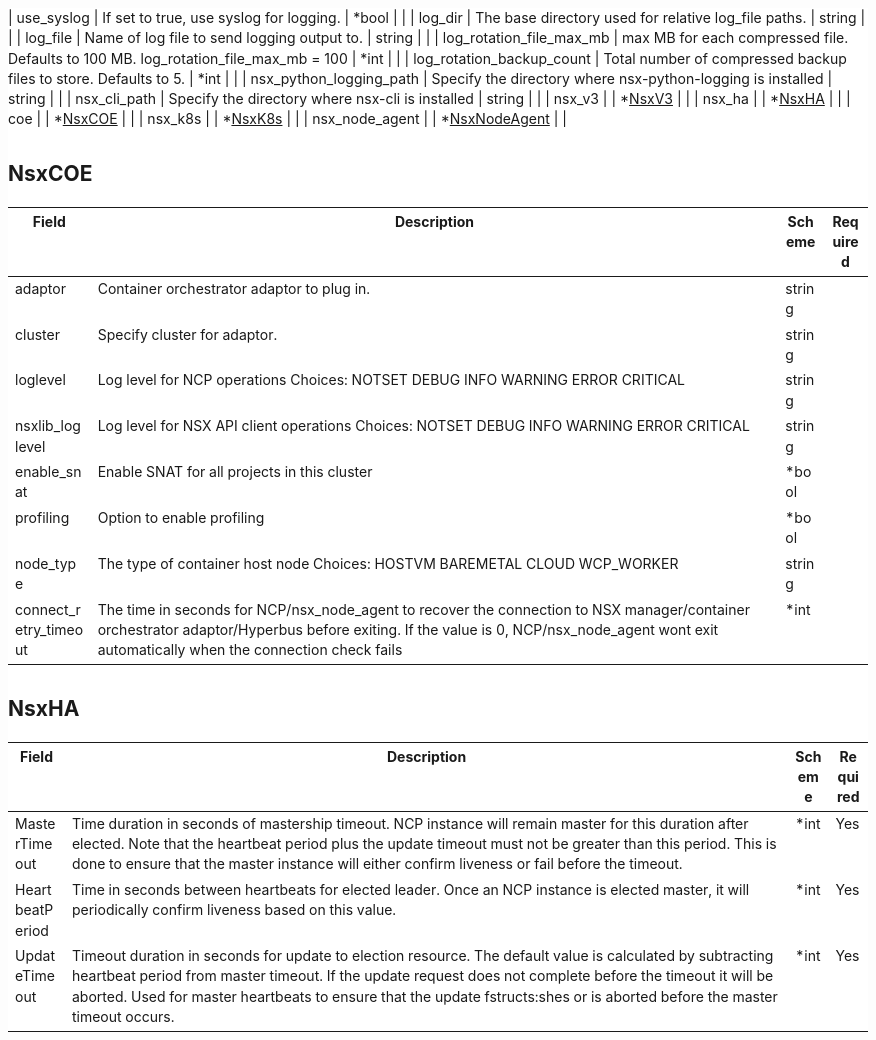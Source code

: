 | use_syslog | If set to true, use syslog for logging. | *bool |  |
| log_dir | The base directory used for relative log_file paths. | string |  |
| log_file | Name of log file to send logging output to. | string |  |
| log_rotation_file_max_mb | max MB for each compressed file. Defaults to 100 MB. log_rotation_file_max_mb = 100 | *int |  |
| log_rotation_backup_count | Total number of compressed backup files to store. Defaults to 5. | *int |  |
| nsx_python_logging_path | Specify the directory where nsx-python-logging is installed | string |  |
| nsx_cli_path | Specify the directory where nsx-cli is installed | string |  |
| nsx_v3 |  | *[NsxV3](#nsxv3) |  |
| nsx_ha |  | *[NsxHA](#nsxha) |  |
| coe |  | *[NsxCOE](#nsxcoe) |  |
| nsx_k8s |  | *[NsxK8s](#nsxk8s) |  |
| nsx_node_agent |  | *[NsxNodeAgent](#nsxnodeagent) |  |

## NsxCOE



| Field | Description | Scheme | Required |
| ----- | ----------- | ------ | -------- |
| adaptor | Container orchestrator adaptor to plug in. | string |  |
| cluster | Specify cluster for adaptor. | string |  |
| loglevel | Log level for NCP operations Choices: NOTSET DEBUG INFO WARNING ERROR CRITICAL | string |  |
| nsxlib_loglevel | Log level for NSX API client operations Choices: NOTSET DEBUG INFO WARNING ERROR CRITICAL | string |  |
| enable_snat | Enable SNAT for all projects in this cluster | *bool |  |
| profiling | Option to enable profiling | *bool |  |
| node_type | The type of container host node Choices: HOSTVM BAREMETAL CLOUD WCP_WORKER | string |  |
| connect_retry_timeout | The time in seconds for NCP/nsx_node_agent to recover the connection to NSX manager/container orchestrator adaptor/Hyperbus before exiting. If the value is 0, NCP/nsx_node_agent wont exit automatically when the connection check fails | *int |  |

## NsxHA



| Field | Description | Scheme | Required |
| ----- | ----------- | ------ | -------- |
| MasterTimeout | Time duration in seconds of mastership timeout. NCP instance will remain master for this duration after elected. Note that the heartbeat period plus the update timeout must not be greater than this period. This is done to ensure that the master instance will either confirm liveness or fail before the timeout. | *int | Yes |
| HeartbeatPeriod | Time in seconds between heartbeats for elected leader. Once an NCP instance is elected master, it will periodically confirm liveness based on this value. | *int | Yes |
| UpdateTimeout | Timeout duration in seconds for update to election resource. The default value is calculated by subtracting heartbeat period from master timeout. If the update request does not complete before the timeout it will be aborted. Used for master heartbeats to ensure that the update fstructs:shes or is aborted before the master timeout occurs. | *int | Yes |
